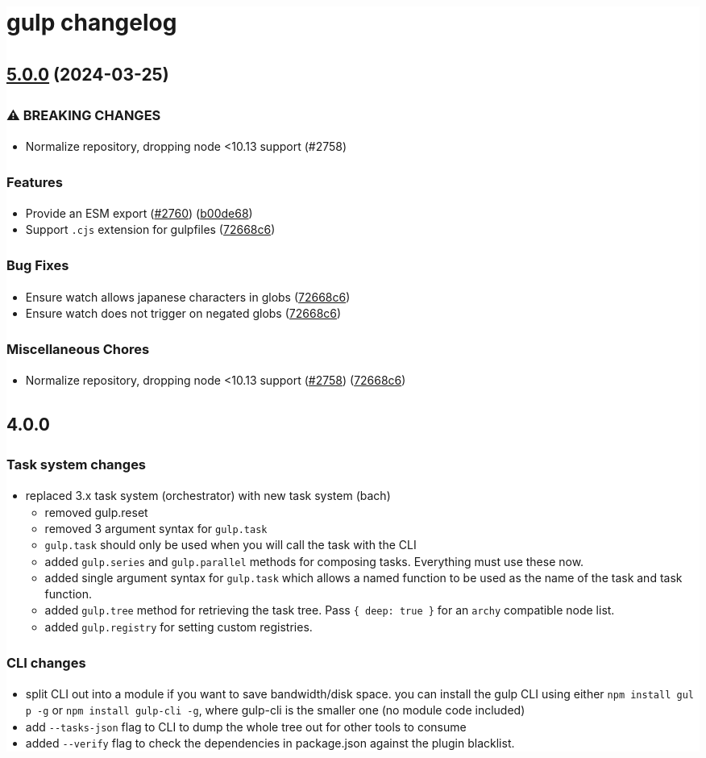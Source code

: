 # gulp changelog

## [5.0.0](https://www.github.com/gifhuppp/gulp/compare/v4.0.2...v5.0.0) (2024-03-25)


### ⚠ BREAKING CHANGES

* Normalize repository, dropping node <10.13 support (#2758)

### Features

* Provide an ESM export ([#2760](https://www.github.com/gifhuppp/gulp/issues/2760)) ([b00de68](https://www.github.com/gifhuppp/gulp/commit/b00de681f5ef6ade283d544f62f770f6b27a9e52))
* Support `.cjs` extension for gulpfiles ([72668c6](https://www.github.com/gifhuppp/gulp/commit/72668c61e445c81fad23bc6ed24967a3238a648d))


### Bug Fixes

* Ensure watch allows japanese characters in globs ([72668c6](https://www.github.com/gifhuppp/gulp/commit/72668c61e445c81fad23bc6ed24967a3238a648d))
* Ensure watch does not trigger on negated globs ([72668c6](https://www.github.com/gifhuppp/gulp/commit/72668c61e445c81fad23bc6ed24967a3238a648d))


### Miscellaneous Chores

* Normalize repository, dropping node <10.13 support ([#2758](https://www.github.com/gifhuppp/gulp/issues/2758)) ([72668c6](https://www.github.com/gifhuppp/gulp/commit/72668c61e445c81fad23bc6ed24967a3238a648d))

## 4.0.0

### Task system changes

- replaced 3.x task system (orchestrator) with new task system (bach)
  - removed gulp.reset
  - removed 3 argument syntax for `gulp.task`
  - `gulp.task` should only be used when you will call the task with the CLI
  - added `gulp.series` and `gulp.parallel` methods for composing tasks. Everything must use these now.
  - added single argument syntax for `gulp.task` which allows a named function to be used as the name of the task and task function.
  - added `gulp.tree` method for retrieving the task tree. Pass `{ deep: true }` for an `archy` compatible node list.
  - added `gulp.registry` for setting custom registries.

### CLI changes

- split CLI out into a module if you want to save bandwidth/disk space. you can install the gulp CLI using either `npm install gulp -g` or `npm install gulp-cli -g`, where gulp-cli is the smaller one (no module code included)
- add `--tasks-json` flag to CLI to dump the whole tree out for other tools to consume
- added `--verify` flag to check the dependencies in package.json against the plugin blacklist.
